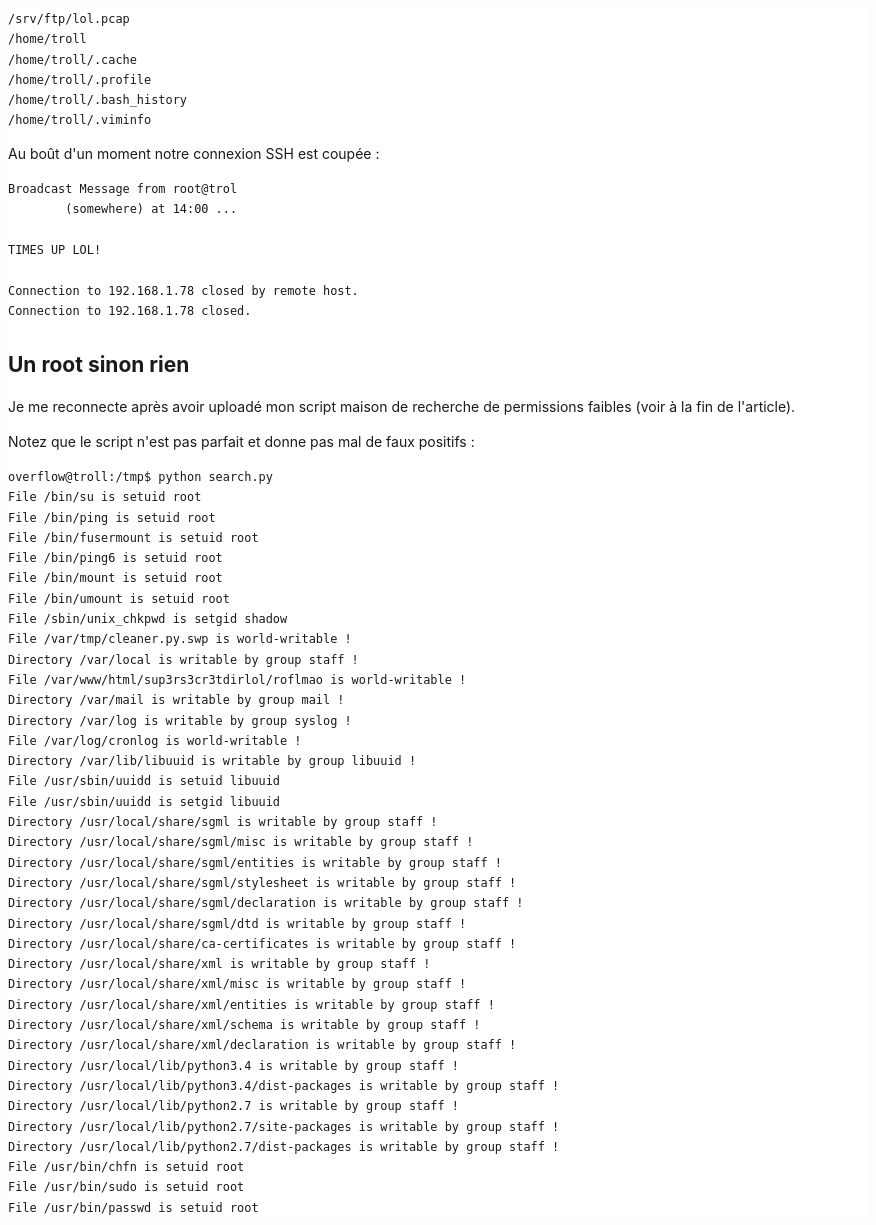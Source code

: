 ```plain
/srv/ftp/lol.pcap
/home/troll
/home/troll/.cache
/home/troll/.profile
/home/troll/.bash_history
/home/troll/.viminfo
```

Au boût d'un moment notre connexion SSH est coupée :  

```plain
Broadcast Message from root@trol                                               
        (somewhere) at 14:00 ...                                               

TIMES UP LOL!                                                                  

Connection to 192.168.1.78 closed by remote host.
Connection to 192.168.1.78 closed.
```

Un root sinon rien
------------------

Je me reconnecte après avoir uploadé mon script maison de recherche de permissions faibles (voir à la fin de l'article).  

Notez que le script n'est pas parfait et donne pas mal de faux positifs :  

```plain
overflow@troll:/tmp$ python search.py 
File /bin/su is setuid root
File /bin/ping is setuid root
File /bin/fusermount is setuid root
File /bin/ping6 is setuid root
File /bin/mount is setuid root
File /bin/umount is setuid root
File /sbin/unix_chkpwd is setgid shadow
File /var/tmp/cleaner.py.swp is world-writable !
Directory /var/local is writable by group staff !
File /var/www/html/sup3rs3cr3tdirlol/roflmao is world-writable !
Directory /var/mail is writable by group mail !
Directory /var/log is writable by group syslog !
File /var/log/cronlog is world-writable !
Directory /var/lib/libuuid is writable by group libuuid !
File /usr/sbin/uuidd is setuid libuuid
File /usr/sbin/uuidd is setgid libuuid
Directory /usr/local/share/sgml is writable by group staff !
Directory /usr/local/share/sgml/misc is writable by group staff !
Directory /usr/local/share/sgml/entities is writable by group staff !
Directory /usr/local/share/sgml/stylesheet is writable by group staff !
Directory /usr/local/share/sgml/declaration is writable by group staff !
Directory /usr/local/share/sgml/dtd is writable by group staff !
Directory /usr/local/share/ca-certificates is writable by group staff !
Directory /usr/local/share/xml is writable by group staff !
Directory /usr/local/share/xml/misc is writable by group staff !
Directory /usr/local/share/xml/entities is writable by group staff !
Directory /usr/local/share/xml/schema is writable by group staff !
Directory /usr/local/share/xml/declaration is writable by group staff !
Directory /usr/local/lib/python3.4 is writable by group staff !
Directory /usr/local/lib/python3.4/dist-packages is writable by group staff !
Directory /usr/local/lib/python2.7 is writable by group staff !
Directory /usr/local/lib/python2.7/site-packages is writable by group staff !
Directory /usr/local/lib/python2.7/dist-packages is writable by group staff !
File /usr/bin/chfn is setuid root
File /usr/bin/sudo is setuid root
File /usr/bin/passwd is setuid root
```